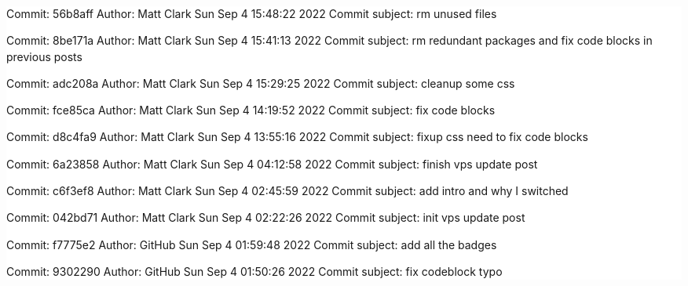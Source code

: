Commit: 56b8aff
Author: Matt Clark
Sun Sep 4 15:48:22 2022
Commit subject: 
rm unused files

Commit: 8be171a
Author: Matt Clark
Sun Sep 4 15:41:13 2022
Commit subject: 
rm redundant packages and fix code blocks in previous posts

Commit: adc208a
Author: Matt Clark
Sun Sep 4 15:29:25 2022
Commit subject: 
cleanup some css

Commit: fce85ca
Author: Matt Clark
Sun Sep 4 14:19:52 2022
Commit subject: 
fix code blocks

Commit: d8c4fa9
Author: Matt Clark
Sun Sep 4 13:55:16 2022
Commit subject: 
fixup css need to fix code blocks

Commit: 6a23858
Author: Matt Clark
Sun Sep 4 04:12:58 2022
Commit subject: 
finish vps update post

Commit: c6f3ef8
Author: Matt Clark
Sun Sep 4 02:45:59 2022
Commit subject: 
add intro and why I switched

Commit: 042bd71
Author: Matt Clark
Sun Sep 4 02:22:26 2022
Commit subject: 
init vps update post

Commit: f7775e2
Author: GitHub
Sun Sep 4 01:59:48 2022
Commit subject: 
add all the badges

Commit: 9302290
Author: GitHub
Sun Sep 4 01:50:26 2022
Commit subject: 
fix codeblock typo
